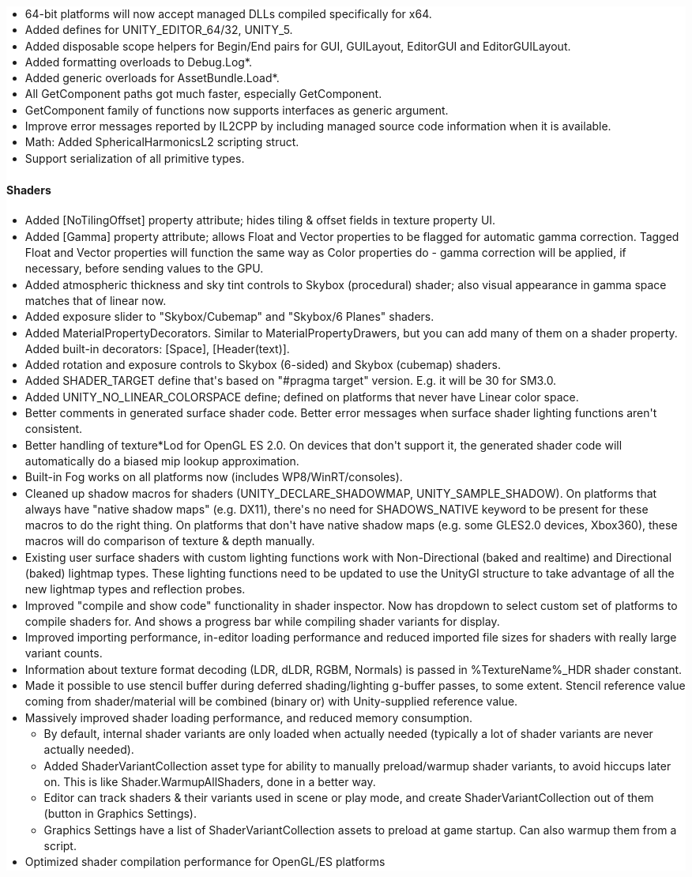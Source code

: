 *   64-bit platforms will now accept managed DLLs compiled specifically for x64.
*   Added defines for UNITY\_EDITOR\_64/32, UNITY\_5.
*   Added disposable scope helpers for Begin/End pairs for GUI, GUILayout, EditorGUI and EditorGUILayout.
*   Added formatting overloads to Debug.Log\*.
*   Added generic overloads for AssetBundle.Load\*.
*   All GetComponent paths got much faster, especially GetComponent.
*   GetComponent family of functions now supports interfaces as generic argument.
*   Improve error messages reported by IL2CPP by including managed source code information when it is available.
*   Math: Added SphericalHarmonicsL2 scripting struct.
*   Support serialization of all primitive types.

#### Shaders

*   Added \[NoTilingOffset\] property attribute; hides tiling & offset fields in texture property UI.
*   Added \[Gamma\] property attribute; allows Float and Vector properties to be flagged for automatic gamma correction. Tagged Float and Vector properties will function the same way as Color properties do - gamma correction will be applied, if necessary, before sending values to the GPU.
*   Added atmospheric thickness and sky tint controls to Skybox (procedural) shader; also visual appearance in gamma space matches that of linear now.
*   Added exposure slider to "Skybox/Cubemap" and "Skybox/6 Planes" shaders.
*   Added MaterialPropertyDecorators. Similar to MaterialPropertyDrawers, but you can add many of them on a shader property. Added built-in decorators: \[Space\], \[Header(text)\].
*   Added rotation and exposure controls to Skybox (6-sided) and Skybox (cubemap) shaders.
*   Added SHADER\_TARGET define that's based on "#pragma target" version. E.g. it will be 30 for SM3.0.
*   Added UNITY\_NO\_LINEAR\_COLORSPACE define; defined on platforms that never have Linear color space.
*   Better comments in generated surface shader code. Better error messages when surface shader lighting functions aren't consistent.
*   Better handling of texture\*Lod for OpenGL ES 2.0. On devices that don't support it, the generated shader code will automatically do a biased mip lookup approximation.
*   Built-in Fog works on all platforms now (includes WP8/WinRT/consoles).
*   Cleaned up shadow macros for shaders (UNITY\_DECLARE\_SHADOWMAP, UNITY\_SAMPLE\_SHADOW). On platforms that always have "native shadow maps" (e.g. DX11), there's no need for SHADOWS\_NATIVE keyword to be present for these macros to do the right thing. On platforms that don't have native shadow maps (e.g. some GLES2.0 devices, Xbox360), these macros will do comparison of texture & depth manually.
*   Existing user surface shaders with custom lighting functions work with Non-Directional (baked and realtime) and Directional (baked) lightmap types. These lighting functions need to be updated to use the UnityGI structure to take advantage of all the new lightmap types and reflection probes.
*   Improved "compile and show code" functionality in shader inspector. Now has dropdown to select custom set of platforms to compile shaders for. And shows a progress bar while compiling shader variants for display.
*   Improved importing performance, in-editor loading performance and reduced imported file sizes for shaders with really large variant counts.
*   Information about texture format decoding (LDR, dLDR, RGBM, Normals) is passed in %TextureName%\_HDR shader constant.
*   Made it possible to use stencil buffer during deferred shading/lighting g-buffer passes, to some extent. Stencil reference value coming from shader/material will be combined (binary or) with Unity-supplied reference value.
*   Massively improved shader loading performance, and reduced memory consumption.
    *   By default, internal shader variants are only loaded when actually needed (typically a lot of shader variants are never actually needed).
    *   Added ShaderVariantCollection asset type for ability to manually preload/warmup shader variants, to avoid hiccups later on. This is like Shader.WarmupAllShaders, done in a better way.
    *   Editor can track shaders & their variants used in scene or play mode, and create ShaderVariantCollection out of them (button in Graphics Settings).
    *   Graphics Settings have a list of ShaderVariantCollection assets to preload at game startup. Can also warmup them from a script.
*   Optimized shader compilation performance for OpenGL/ES platforms